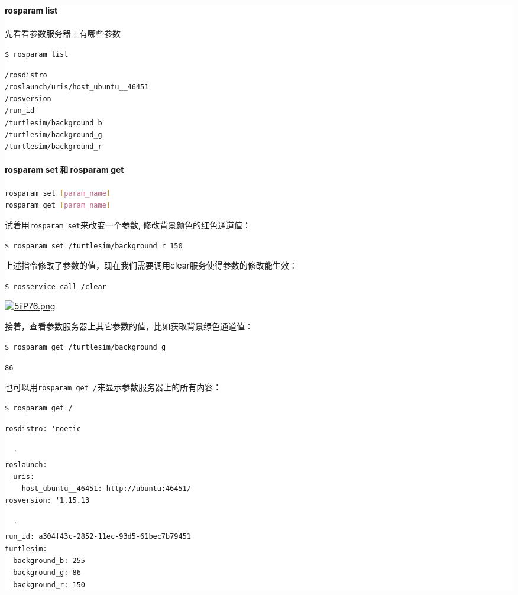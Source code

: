 #### rosparam list

先看看参数服务器上有哪些参数

```bash
$ rosparam list
```

```
/rosdistro
/roslaunch/uris/host_ubuntu__46451
/rosversion
/run_id
/turtlesim/background_b
/turtlesim/background_g
/turtlesim/background_r
```

#### rosparam set 和 rosparam get

```bash
rosparam set [param_name]
rosparam get [param_name]
```

试着用`rosparam set`来改变一个参数, 修改背景颜色的红色通道值：

```bash
$ rosparam set /turtlesim/background_r 150
```

上述指令修改了参数的值，现在我们需要调用clear服务使得参数的修改能生效：

```bash
$ rosservice call /clear
```

[![5iiP76.png](https://z3.ax1x.com/2021/10/09/5iiP76.png)](https://imgtu.com/i/5iiP76)

接着，查看参数服务器上其它参数的值，比如获取背景绿色通道值：

```bash
$ rosparam get /turtlesim/background_g
```

```
86
```

也可以用`rosparam get /`来显示参数服务器上的所有内容：

```bash
$ rosparam get /
```

```
rosdistro: 'noetic

  '
roslaunch:
  uris:
    host_ubuntu__46451: http://ubuntu:46451/
rosversion: '1.15.13

  '
run_id: a304f43c-2852-11ec-93d5-61bec7b79451
turtlesim:
  background_b: 255
  background_g: 86
  background_r: 150
```
